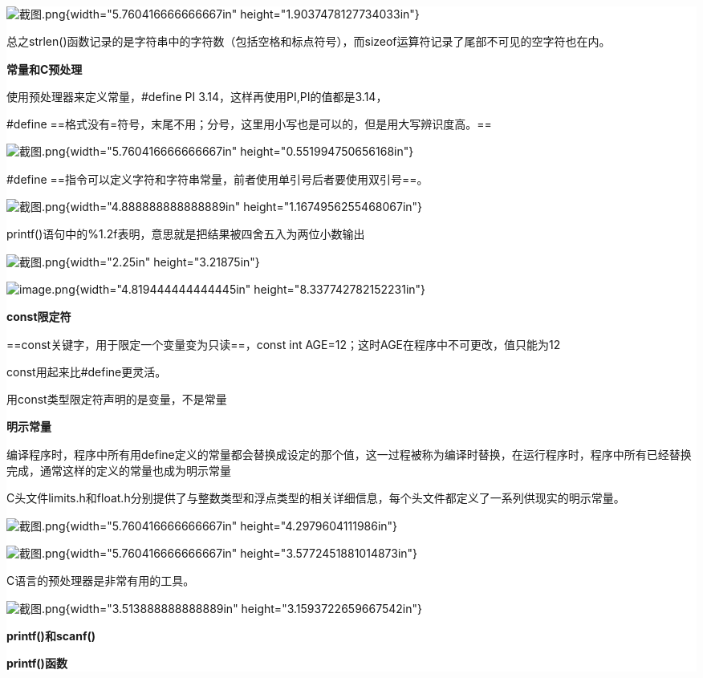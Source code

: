 ![截图.png](    C语言/media/image33.png){width="5.760416666666667in"
height="1.9037478127734033in"}

总之strlen()函数记录的是字符串中的字符数（包括空格和标点符号），而sizeof运算符记录了尾部不可见的空字符也在内。

**常量和C预处理**

使用预处理器来定义常量，#define PI 3.14，这样再使用PI,PI的值都是3.14，

#define
==格式没有=符号，末尾不用；分号，这里用小写也是可以的，但是用大写辨识度高。==

![截图.png](    C语言/media/image34.png){width="5.760416666666667in"
height="0.551994750656168in"}

#define ==指令可以定义字符和字符串常量，前者使用单引号后者要使用双引号==。

![截图.png](    C语言/media/image35.png){width="4.888888888888889in"
height="1.1674956255468067in"}

printf()语句中的%1.2f表明，意思就是把结果被四舍五入为两位小数输出

![截图.png](    C语言/media/image36.png){width="2.25in"
height="3.21875in"}

![image.png](    C语言/media/image37.png){width="4.819444444444445in"
height="8.337742782152231in"}

**const限定符**

==const关键字，用于限定一个变量变为只读==，const int
AGE=12；这时AGE在程序中不可更改，值只能为12

const用起来比#define更灵活。

用const类型限定符声明的是变量，不是常量

**明示常量**

编译程序时，程序中所有用define定义的常量都会替换成设定的那个值，这一过程被称为编译时替换，在运行程序时，程序中所有已经替换完成，通常这样的定义的常量也成为明示常量

C头文件limits.h和float.h分别提供了与整数类型和浮点类型的相关详细信息，每个头文件都定义了一系列供现实的明示常量。

![截图.png](    C语言/media/image38.png){width="5.760416666666667in"
height="4.2979604111986in"}

![截图.png](    C语言/media/image39.png){width="5.760416666666667in"
height="3.5772451881014873in"}

C语言的预处理器是非常有用的工具。

![截图.png](    C语言/media/image40.png){width="3.513888888888889in"
height="3.1593722659667542in"}

**printf()和scanf()**

**printf()函数**
